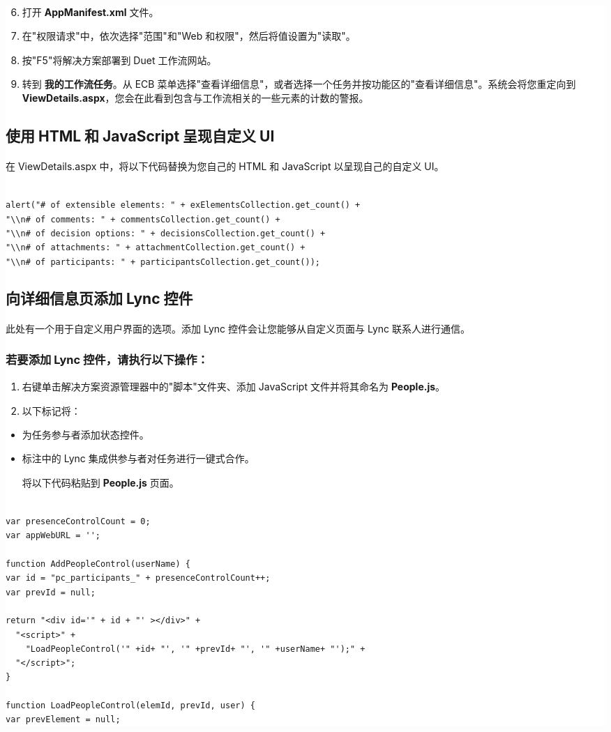 6. 打开 **AppManifest.xml** 文件。
    
  
7. 在"权限请求"中，依次选择"范围"和"Web 和权限"，然后将值设置为"读取"。
    
  
8. 按"F5"将解决方案部署到 Duet 工作流网站。
    
  
9. 转到 **我的工作流任务**。从 ECB 菜单选择"查看详细信息"，或者选择一个任务并按功能区的"查看详细信息"。系统会将您重定向到 **ViewDetails.aspx**，您会在此看到包含与工作流相关的一些元素的计数的警报。
    
  

## 使用 HTML 和 JavaScript 呈现自定义 UI
<a name="bkmk_UseJSOM"> </a>

在 ViewDetails.aspx 中，将以下代码替换为您自己的 HTML 和 JavaScript 以呈现自己的自定义 UI。
  
    
    

```

alert("# of extensible elements: " + exElementsCollection.get_count() +
"\\n# of comments: " + commentsCollection.get_count() + 
"\\n# of decision options: " + decisionsCollection.get_count() + 
"\\n# of attachments: " + attachmentCollection.get_count() + 
"\\n# of participants: " + participantsCollection.get_count());

```


## 向详细信息页添加 Lync 控件
<a name="bkmk_UseJSOM"> </a>

此处有一个用于自定义用户界面的选项。添加 Lync 控件会让您能够从自定义页面与 Lync 联系人进行通信。
  
    
    

### 若要添加 Lync 控件，请执行以下操作：


1. 右键单击解决方案资源管理器中的"脚本"文件夹、添加 JavaScript 文件并将其命名为 **People.js**。
    
  
2. 以下标记将：
    
  - 为任务参与者添加状态控件。
    
  
  - 标注中的 Lync 集成供参与者对任务进行一键式合作。
    
  

    将以下代码粘贴到 **People.js** 页面。
    


  ```
  
var presenceControlCount = 0;
var appWebURL = '';

function AddPeopleControl(userName) {
  var id = "pc_participants_" + presenceControlCount++;
  var prevId = null;

  return "<div id='" + id + "' ></div>" + 
    "<script>" + 
      "LoadPeopleControl('" +id+ "', '" +prevId+ "', '" +userName+ "');" + 
    "</script>";
}

function LoadPeopleControl(elemId, prevId, user) {
  var prevElement = null;
  ```